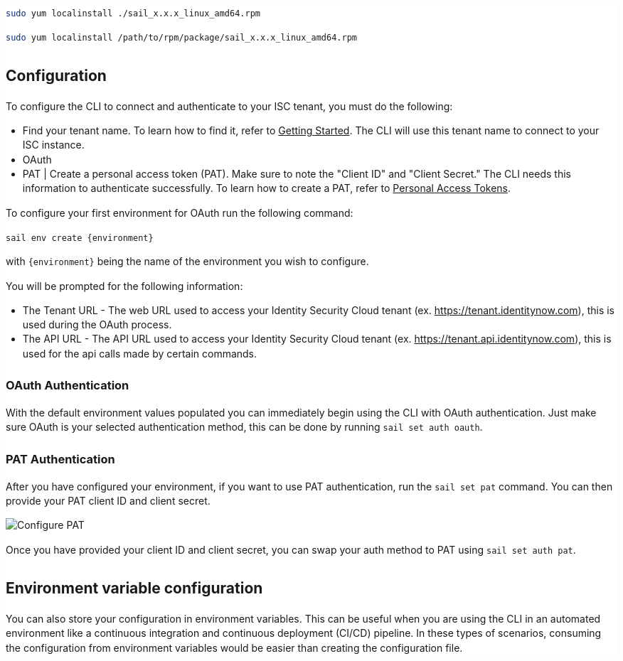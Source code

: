 ```bash
sudo yum localinstall ./sail_x.x.x_linux_amd64.rpm
```

```bash
sudo yum localinstall /path/to/rpm/package/sail_x.x.x_linux_amd64.rpm
```

## Configuration

To configure the CLI to connect and authenticate to your ISC tenant, you must do the following:

- Find your tenant name. To learn how to find it, refer to [Getting Started](/docs/api/getting-started#find-your-tenant-name). The CLI will use this tenant name to connect to your ISC instance.
- OAuth
- PAT | Create a personal access token (PAT). Make sure to note the "Client ID" and "Client Secret." The CLI needs this information to authenticate successfully. To learn how to create a PAT, refer to [Personal Access Tokens](/docs/api/authentication#generate-a-personal-access-token).

To configure your first environment for OAuth run the following command:

```bash
sail env create {environment}
```

with `{environment}` being the name of the environment you wish to configure.

You will be prompted for the following information:

- The Tenant URL - The web URL used to access your Identity Security Cloud tenant (ex. https://tenant.identitynow.com), this is used during the OAuth process.
- The API URL - The API URL used to access your Identity Security Cloud tenant (ex. https://tenant.api.identitynow.com), this is used for the api calls made by certain commands.

### OAuth Authentication

With the default environment values populated you can immediately begin using the CLI with OAuth authentication. Just make sure OAuth is your selected authentication method, this can be done by running `sail set auth oauth`.

### PAT Authentication

After you have configured your environment, if you want to use PAT authentication, run the `sail set pat` command. You can then provide your PAT client ID and client secret.

![Configure PAT](https://github.com/sailpoint-oss/sailpoint-cli/blob/main/assets/img/vhs/configure/configure-environment.gif?raw=true)

Once you have provided your client ID and client secret, you can swap your auth method to PAT using `sail set auth pat`.

## Environment variable configuration

You can also store your configuration in environment variables. This can be useful when you are using the CLI in an automated environment like a continuous integration and continuous deployment (CI/CD) pipeline. In these types of scenarios, consuming the configuration from environment variables would be easier than creating the configuration file.

